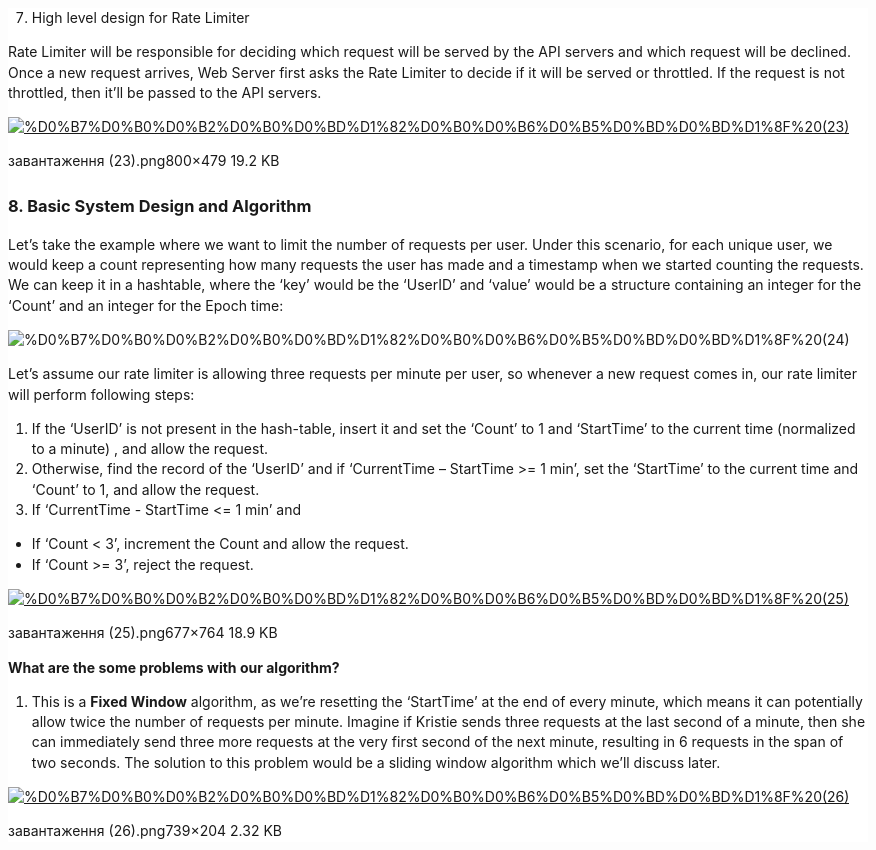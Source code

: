 7.  High level design for Rate Limiter

Rate Limiter will be responsible for deciding which request will be served by the API servers and which request will be declined. Once a new request arrives, Web Server first asks the Rate Limiter to decide if it will be served or throttled. If the request is not throttled, then it’ll be passed to the API servers.

[![%D0%B7%D0%B0%D0%B2%D0%B0%D0%BD%D1%82%D0%B0%D0%B6%D0%B5%D0%BD%D0%BD%D1%8F%20(23)](https://coursehunters.online/uploads/default/optimized/1X/1e4b4a16f29afbc19593ec75a568c35ce6bbef6f_2_690x413.png)](https://coursehunters.online/uploads/default/original/1X/1e4b4a16f29afbc19593ec75a568c35ce6bbef6f.png "завантаження (23).png")

завантаження (23).png800×479 19.2 KB

### 8. Basic System Design and Algorithm

Let’s take the example where we want to limit the number of requests per user. Under this scenario, for each unique user, we would keep a count representing how many requests the user has made and a timestamp when we started counting the requests. We can keep it in a hashtable, where the ‘key’ would be the ‘UserID’ and ‘value’ would be a structure containing an integer for the ‘Count’ and an integer for the Epoch time:

![%D0%B7%D0%B0%D0%B2%D0%B0%D0%BD%D1%82%D0%B0%D0%B6%D0%B5%D0%BD%D0%BD%D1%8F%20(24)](https://coursehunters.online/uploads/default/original/1X/53a6fbe81d0fbce256d0888ee5619119d7ee91fa.png)

Let’s assume our rate limiter is allowing three requests per minute per user, so whenever a new request comes in, our rate limiter will perform following steps:

1.  If the ‘UserID’ is not present in the hash-table, insert it and set the ‘Count’ to 1 and ‘StartTime’ to the current time (normalized to a minute) , and allow the request.
2.  Otherwise, find the record of the ‘UserID’ and if ‘CurrentTime – StartTime >= 1 min’, set the ‘StartTime’ to the current time and ‘Count’ to 1, and allow the request.
3.  If ‘CurrentTime - StartTime <= 1 min’ and

-   If ‘Count < 3’, increment the Count and allow the request.
-   If ‘Count >= 3’, reject the request.

[![%D0%B7%D0%B0%D0%B2%D0%B0%D0%BD%D1%82%D0%B0%D0%B6%D0%B5%D0%BD%D0%BD%D1%8F%20(25)](https://coursehunters.online/uploads/default/original/1X/3fcf5d0891c1c744dac45380c1882c460a03963d.png)](https://coursehunters.online/uploads/default/original/1X/3fcf5d0891c1c744dac45380c1882c460a03963d.png "завантаження (25).png")

завантаження (25).png677×764 18.9 KB

**What are the some problems with our algorithm?**

1.  This is a  **Fixed Window**  algorithm, as we’re resetting the ‘StartTime’ at the end of every minute, which means it can potentially allow twice the number of requests per minute. Imagine if Kristie sends three requests at the last second of a minute, then she can immediately send three more requests at the very first second of the next minute, resulting in 6 requests in the span of two seconds. The solution to this problem would be a sliding window algorithm which we’ll discuss later.

[![%D0%B7%D0%B0%D0%B2%D0%B0%D0%BD%D1%82%D0%B0%D0%B6%D0%B5%D0%BD%D0%BD%D1%8F%20(26)](https://coursehunters.online/uploads/default/original/1X/303104c1be3737832d096bb74f4ddaff89967238.png)](https://coursehunters.online/uploads/default/original/1X/303104c1be3737832d096bb74f4ddaff89967238.png "завантаження (26).png")

завантаження (26).png739×204 2.32 KB
